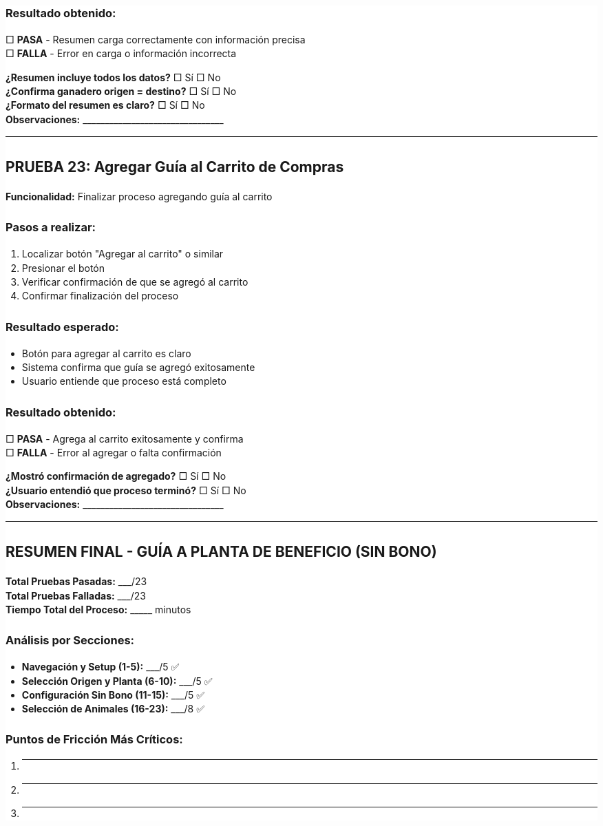 ### Resultado obtenido:
□ **PASA** - Resumen carga correctamente con información precisa  
□ **FALLA** - Error en carga o información incorrecta  

**¿Resumen incluye todos los datos?** □ Sí □ No  
**¿Confirma ganadero origen = destino?** □ Sí □ No  
**¿Formato del resumen es claro?** □ Sí □ No  
**Observaciones:** ________________________________

---

## PRUEBA 23: Agregar Guía al Carrito de Compras
**Funcionalidad:** Finalizar proceso agregando guía al carrito

### Pasos a realizar:
1. Localizar botón "Agregar al carrito" o similar
2. Presionar el botón
3. Verificar confirmación de que se agregó al carrito
4. Confirmar finalización del proceso

### Resultado esperado:
- Botón para agregar al carrito es claro
- Sistema confirma que guía se agregó exitosamente
- Usuario entiende que proceso está completo

### Resultado obtenido:
□ **PASA** - Agrega al carrito exitosamente y confirma  
□ **FALLA** - Error al agregar o falta confirmación  

**¿Mostró confirmación de agregado?** □ Sí □ No  
**¿Usuario entendió que proceso terminó?** □ Sí □ No  
**Observaciones:** ________________________________

---

## RESUMEN FINAL - GUÍA A PLANTA DE BENEFICIO (SIN BONO)

**Total Pruebas Pasadas:** ___/23  
**Total Pruebas Falladas:** ___/23  
**Tiempo Total del Proceso:** _____ minutos

### Análisis por Secciones:
- **Navegación y Setup (1-5):** ___/5 ✅
- **Selección Origen y Planta (6-10):** ___/5 ✅  
- **Configuración Sin Bono (11-15):** ___/5 ✅
- **Selección de Animales (16-23):** ___/8 ✅

### Puntos de Fricción Más Críticos:
1. ________________________________
2. ________________________________
3. ________________________________
